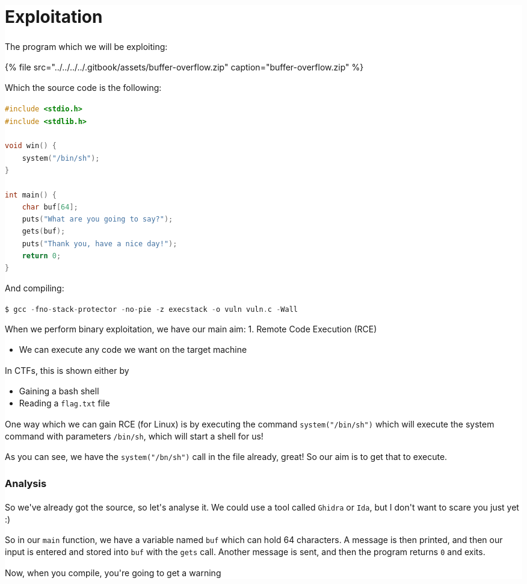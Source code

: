 # Exploitation

The program which we will be exploiting:

{% file src="../../../../.gitbook/assets/buffer-overflow.zip" caption="buffer-overflow.zip" %}

Which the source code is the following:

```c
#include <stdio.h>
#include <stdlib.h>

void win() {
    system("/bin/sh");
}

int main() {
    char buf[64];
    puts("What are you going to say?");
    gets(buf);
    puts("Thank you, have a nice day!");
    return 0;
}
```

And compiling:

```c
$ gcc -fno-stack-protector -no-pie -z execstack -o vuln vuln.c -Wall
```

When we perform binary exploitation, we have our main aim: 1. Remote Code Execution \(RCE\)

* We can execute any code we want on the target machine

In CTFs, this is shown either by

* Gaining a bash shell
* Reading a `flag.txt` file

One way which we can gain RCE \(for Linux\) is by executing the command `system("/bin/sh")` which will execute the system command with parameters `/bin/sh`, which will start a shell for us!

As you can see, we have the `system("/bn/sh")` call in the file already, great! So our aim is to get that to execute.

### Analysis <a id="analysis"></a>

So we've already got the source, so let's analyse it. We could use a tool called `Ghidra` or `Ida`, but I don't want to scare you just yet :\)

So in our `main` function, we have a variable named `buf` which can hold 64 characters. A message is then printed, and then our input is entered and stored into `buf` with the `gets` call. Another message is sent, and then the program returns `0` and exits.

Now, when you compile, you're going to get a warning

